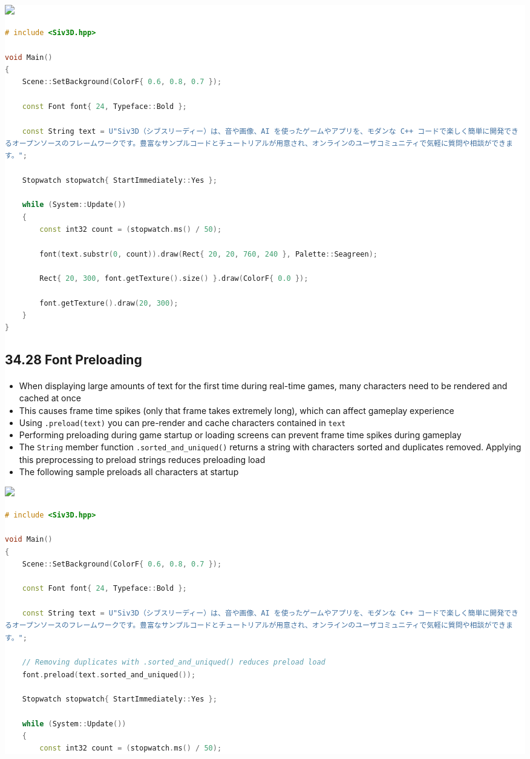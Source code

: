 ![](https://raw.githubusercontent.com/Siv3D/siv3d.site.resource/main/2025/tutorial2/font/27.png)

```cpp
# include <Siv3D.hpp>

void Main()
{
	Scene::SetBackground(ColorF{ 0.6, 0.8, 0.7 });

	const Font font{ 24, Typeface::Bold };

	const String text = U"Siv3D（シブスリーディー）は、音や画像、AI を使ったゲームやアプリを、モダンな C++ コードで楽しく簡単に開発できるオープンソースのフレームワークです。豊富なサンプルコードとチュートリアルが用意され、オンラインのユーザコミュニティで気軽に質問や相談ができます。";

	Stopwatch stopwatch{ StartImmediately::Yes };

	while (System::Update())
	{
		const int32 count = (stopwatch.ms() / 50);

		font(text.substr(0, count)).draw(Rect{ 20, 20, 760, 240 }, Palette::Seagreen);

		Rect{ 20, 300, font.getTexture().size() }.draw(ColorF{ 0.0 });

		font.getTexture().draw(20, 300);
	}
}
```


## 34.28 Font Preloading
- When displaying large amounts of text for the first time during real-time games, many characters need to be rendered and cached at once
- This causes frame time spikes (only that frame takes extremely long), which can affect gameplay experience
- Using `.preload(text)` you can pre-render and cache characters contained in `text`
- Performing preloading during game startup or loading screens can prevent frame time spikes during gameplay
- The `String` member function `.sorted_and_uniqued()` returns a string with characters sorted and duplicates removed. Applying this preprocessing to preload strings reduces preloading load
- The following sample preloads all characters at startup

![](https://raw.githubusercontent.com/Siv3D/siv3d.site.resource/main/2025/tutorial2/font/28.png)

```cpp
# include <Siv3D.hpp>

void Main()
{
	Scene::SetBackground(ColorF{ 0.6, 0.8, 0.7 });

	const Font font{ 24, Typeface::Bold };

	const String text = U"Siv3D（シブスリーディー）は、音や画像、AI を使ったゲームやアプリを、モダンな C++ コードで楽しく簡単に開発できるオープンソースのフレームワークです。豊富なサンプルコードとチュートリアルが用意され、オンラインのユーザコミュニティで気軽に質問や相談ができます。";

	// Removing duplicates with .sorted_and_uniqued() reduces preload load
	font.preload(text.sorted_and_uniqued());

	Stopwatch stopwatch{ StartImmediately::Yes };

	while (System::Update())
	{
		const int32 count = (stopwatch.ms() / 50);
```